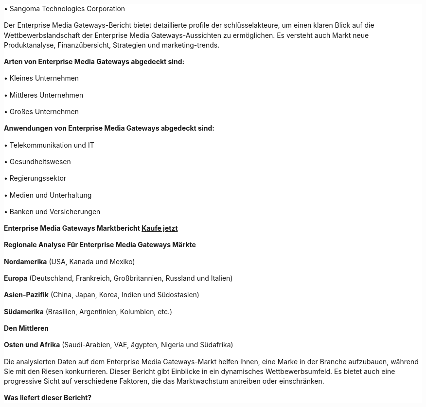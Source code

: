 • Sangoma Technologies Corporation

Der Enterprise Media Gateways-Bericht bietet detaillierte profile der schlüsselakteure, um einen klaren Blick auf die Wettbewerbslandschaft der Enterprise Media Gateways-Aussichten zu ermöglichen. Es versteht auch Markt neue Produktanalyse, Finanzübersicht, Strategien und marketing-trends.



<strong>Arten von Enterprise Media Gateways abgedeckt sind:</strong>

• Kleines Unternehmen

• Mittleres Unternehmen

• Großes Unternehmen



<strong>Anwendungen von Enterprise Media Gateways abgedeckt sind:</strong>

• Telekommunikation und IT

• Gesundheitswesen

• Regierungssektor

• Medien und Unterhaltung

• Banken und Versicherungen



<strong>Enterprise Media Gateways Marktbericht <a href=https://www.marketresearchupdate.com/buynow/393181>Kaufe jetzt</a></strong>



<strong>Regionale Analyse Für Enterprise Media Gateways Märkte</strong>



<strong>Nordamerika</strong> (USA, Kanada und Mexiko)



<strong>Europa</strong> (Deutschland, Frankreich, Großbritannien, Russland und Italien)



<strong>Asien-Pazifik</strong> (China, Japan, Korea, Indien und Südostasien)



<strong>Südamerika</strong> (Brasilien, Argentinien, Kolumbien, etc.)



<strong>Den Mittleren</strong> 

<strong>Osten und Afrika</strong> (Saudi-Arabien, VAE, ägypten, Nigeria und Südafrika)

Die analysierten Daten auf dem Enterprise Media Gateways-Markt helfen Ihnen, eine Marke in der Branche aufzubauen, während Sie mit den Riesen konkurrieren. Dieser Bericht gibt Einblicke in ein dynamisches Wettbewerbsumfeld. Es bietet auch eine progressive Sicht auf verschiedene Faktoren, die das Marktwachstum antreiben oder einschränken.



<strong>Was liefert dieser Bericht?</strong>
